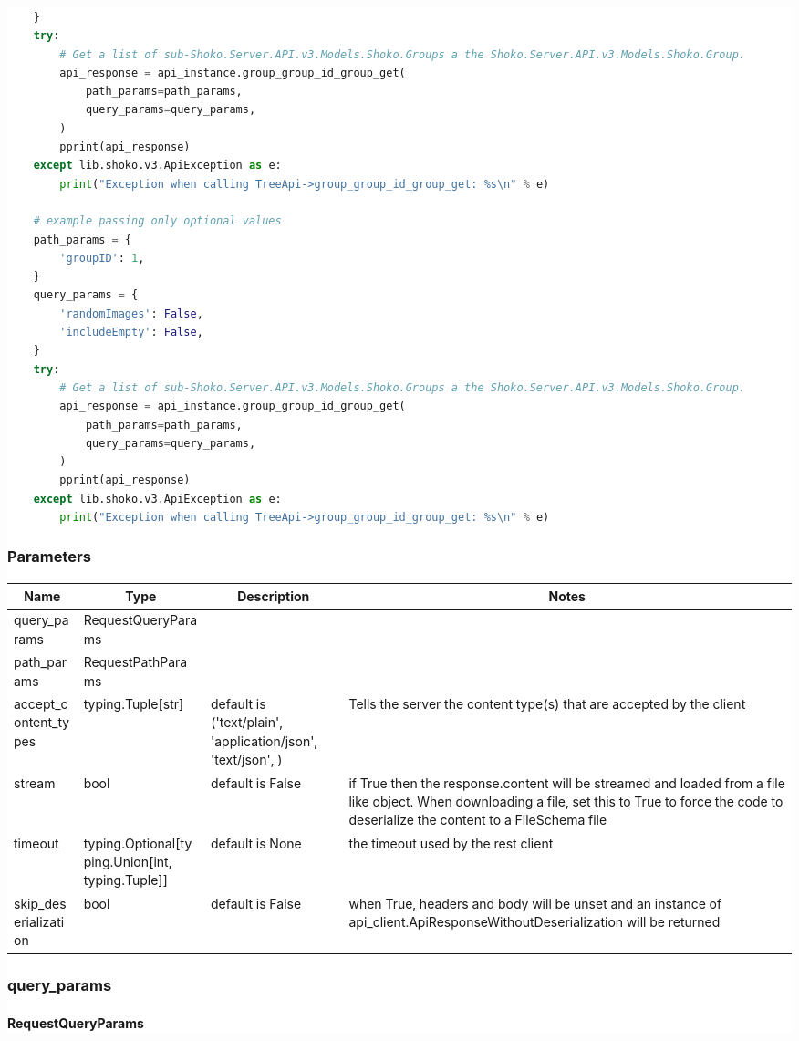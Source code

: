 ```python
    }
    try:
        # Get a list of sub-Shoko.Server.API.v3.Models.Shoko.Groups a the Shoko.Server.API.v3.Models.Shoko.Group.
        api_response = api_instance.group_group_id_group_get(
            path_params=path_params,
            query_params=query_params,
        )
        pprint(api_response)
    except lib.shoko.v3.ApiException as e:
        print("Exception when calling TreeApi->group_group_id_group_get: %s\n" % e)

    # example passing only optional values
    path_params = {
        'groupID': 1,
    }
    query_params = {
        'randomImages': False,
        'includeEmpty': False,
    }
    try:
        # Get a list of sub-Shoko.Server.API.v3.Models.Shoko.Groups a the Shoko.Server.API.v3.Models.Shoko.Group.
        api_response = api_instance.group_group_id_group_get(
            path_params=path_params,
            query_params=query_params,
        )
        pprint(api_response)
    except lib.shoko.v3.ApiException as e:
        print("Exception when calling TreeApi->group_group_id_group_get: %s\n" % e)
```
### Parameters

Name | Type | Description  | Notes
------------- | ------------- | ------------- | -------------
query_params | RequestQueryParams | |
path_params | RequestPathParams | |
accept_content_types | typing.Tuple[str] | default is ('text/plain', 'application/json', 'text/json', ) | Tells the server the content type(s) that are accepted by the client
stream | bool | default is False | if True then the response.content will be streamed and loaded from a file like object. When downloading a file, set this to True to force the code to deserialize the content to a FileSchema file
timeout | typing.Optional[typing.Union[int, typing.Tuple]] | default is None | the timeout used by the rest client
skip_deserialization | bool | default is False | when True, headers and body will be unset and an instance of api_client.ApiResponseWithoutDeserialization will be returned

### query_params
#### RequestQueryParams
